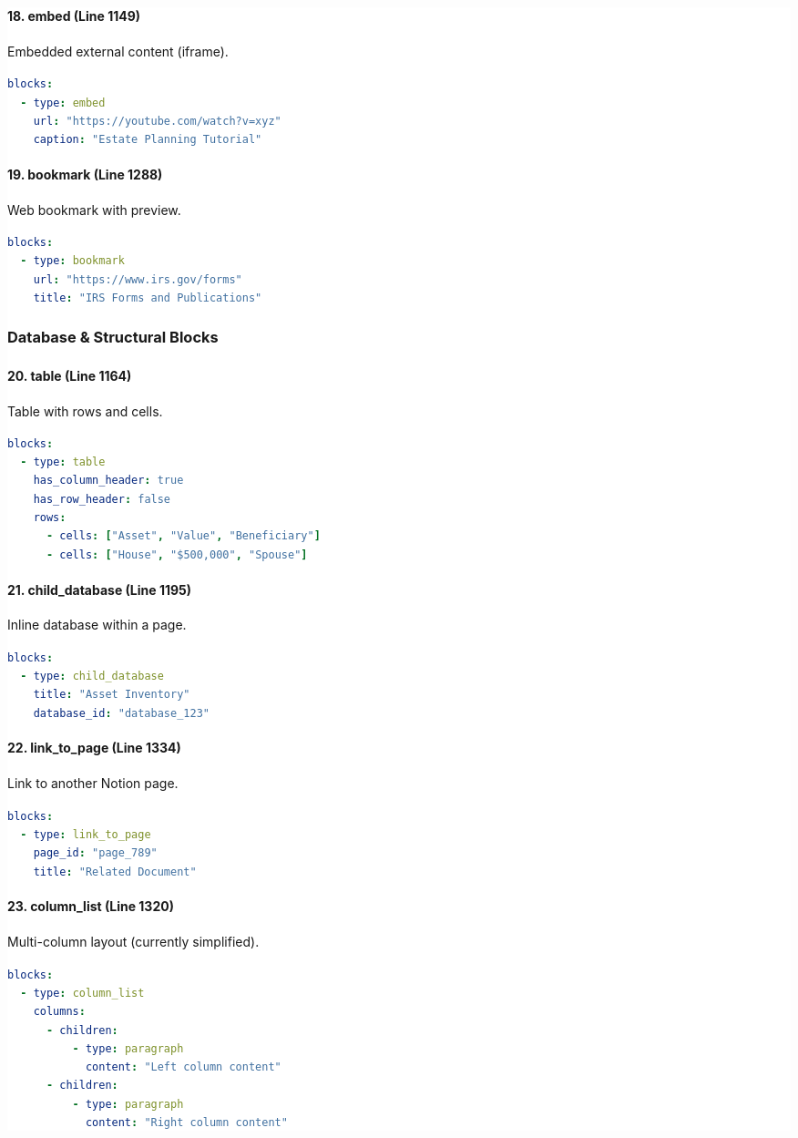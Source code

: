 #### 18. **embed** (Line 1149)
Embedded external content (iframe).
```yaml
blocks:
  - type: embed
    url: "https://youtube.com/watch?v=xyz"
    caption: "Estate Planning Tutorial"
```

#### 19. **bookmark** (Line 1288)
Web bookmark with preview.
```yaml
blocks:
  - type: bookmark
    url: "https://www.irs.gov/forms"
    title: "IRS Forms and Publications"
```

### Database & Structural Blocks

#### 20. **table** (Line 1164)
Table with rows and cells.
```yaml
blocks:
  - type: table
    has_column_header: true
    has_row_header: false
    rows:
      - cells: ["Asset", "Value", "Beneficiary"]
      - cells: ["House", "$500,000", "Spouse"]
```

#### 21. **child_database** (Line 1195)
Inline database within a page.
```yaml
blocks:
  - type: child_database
    title: "Asset Inventory"
    database_id: "database_123"
```

#### 22. **link_to_page** (Line 1334)
Link to another Notion page.
```yaml
blocks:
  - type: link_to_page
    page_id: "page_789"
    title: "Related Document"
```

#### 23. **column_list** (Line 1320)
Multi-column layout (currently simplified).
```yaml
blocks:
  - type: column_list
    columns:
      - children:
          - type: paragraph
            content: "Left column content"
      - children:
          - type: paragraph
            content: "Right column content"
```
